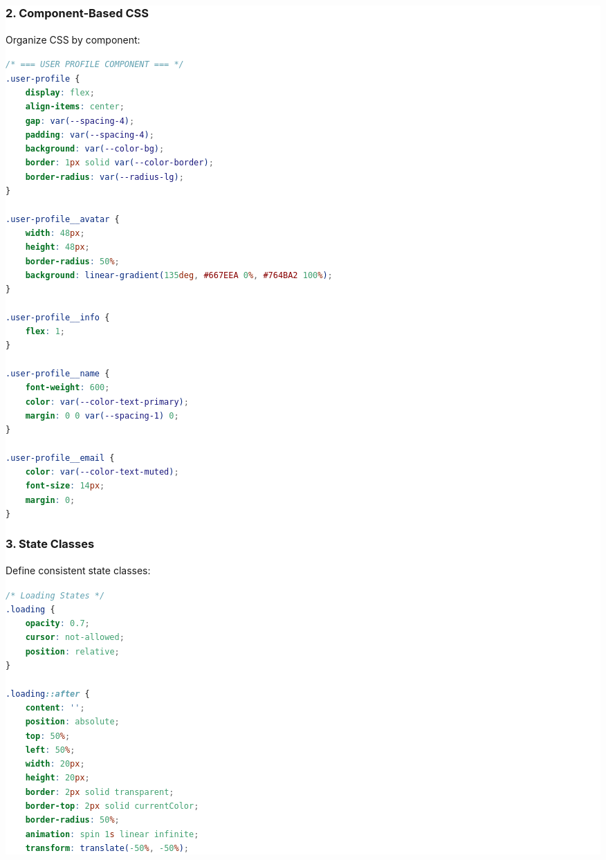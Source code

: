 
### 2. Component-Based CSS

Organize CSS by component:

```css
/* === USER PROFILE COMPONENT === */
.user-profile {
    display: flex;
    align-items: center;
    gap: var(--spacing-4);
    padding: var(--spacing-4);
    background: var(--color-bg);
    border: 1px solid var(--color-border);
    border-radius: var(--radius-lg);
}

.user-profile__avatar {
    width: 48px;
    height: 48px;
    border-radius: 50%;
    background: linear-gradient(135deg, #667EEA 0%, #764BA2 100%);
}

.user-profile__info {
    flex: 1;
}

.user-profile__name {
    font-weight: 600;
    color: var(--color-text-primary);
    margin: 0 0 var(--spacing-1) 0;
}

.user-profile__email {
    color: var(--color-text-muted);
    font-size: 14px;
    margin: 0;
}
```

### 3. State Classes

Define consistent state classes:

```css
/* Loading States */
.loading {
    opacity: 0.7;
    cursor: not-allowed;
    position: relative;
}

.loading::after {
    content: '';
    position: absolute;
    top: 50%;
    left: 50%;
    width: 20px;
    height: 20px;
    border: 2px solid transparent;
    border-top: 2px solid currentColor;
    border-radius: 50%;
    animation: spin 1s linear infinite;
    transform: translate(-50%, -50%);
```